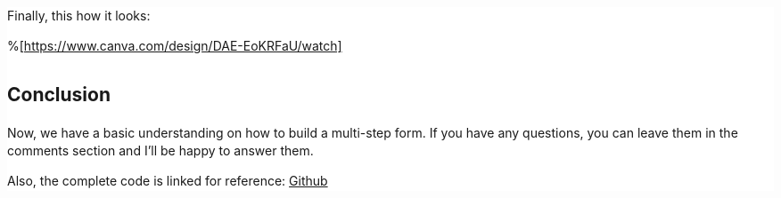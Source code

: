 Finally, this how it looks:

%[https://www.canva.com/design/DAE-EoKRFaU/watch]

## Conclusion

Now, we have a basic understanding on how to build a multi-step form. If you have any questions, you can leave them in the comments section and I’ll be happy to answer them. 

Also, the complete code is linked for reference: [Github](https://github.com/piyushsinha24/react-multistep-form)





